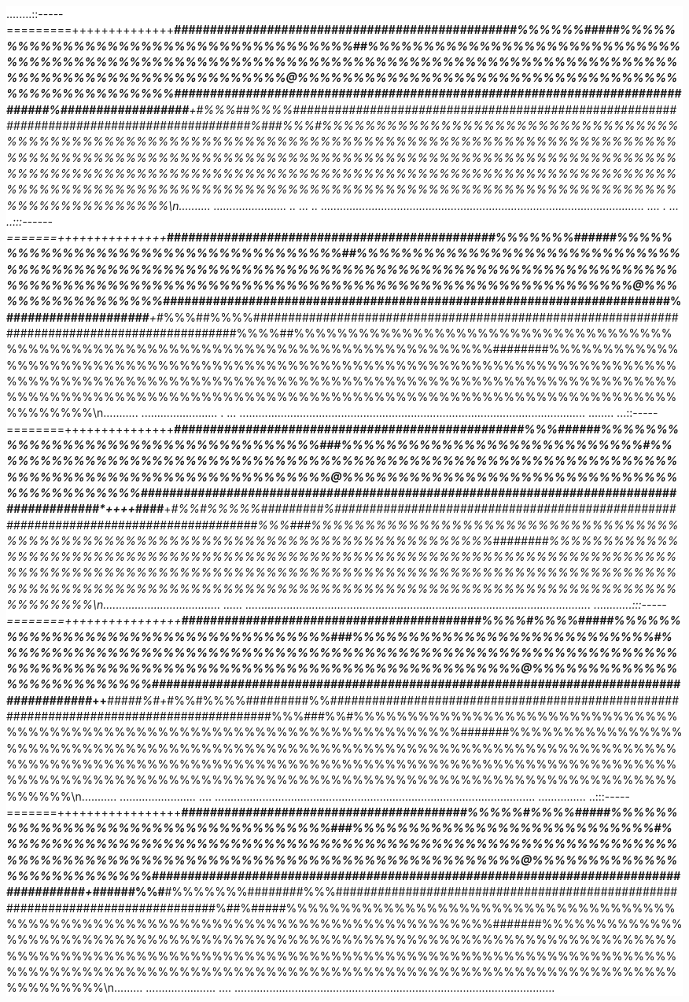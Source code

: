 ........::-----=========++++++++++++++************************################################################%%%%%%#####%%%%%%%%%%%%%%%%%%%%%%%%%%%%%%%%%%%%##%%%%%%%%%%%%%%%%%%%%%%%%%%%%%%%%%%%%%%%%%%%%%%%%%%%%%%%%%%%%%%%%%%%%%%%%%%%%%%%%%%%%%%%%%%%%%%%%%%%%%%%%%%%%%%%%%@%%%%%%%%%%%%%%%%%%%%%%%%%%%%%%%%%%%%%%%%%%%%%%%%%##*********###########################################################################%################**##************+**#%%%##%%%%##########################################################################################%###%%%#%%%%%%%%%%%%%%%%%%%%%%%%%%%%%%%%%%%%%%%%%%%%%%%%%%%%%%%%%%%%%%%%%%%%%%%%%%%%%%%%%%%%%%%%%%%%%%%%%%%%%%%%%%%%%%%%%%%%%%%%%%%%%%%%%%%%%%%%%%%%%%%%%%%%%%%%%%%%%%%%%%%%%%%%%%%%%%%%%%%%%%%%%%%%%%%%%%%%%%%%%%%%%%%%%%%%%%%%%%%%%%%%%%%%%%%%%%%%%%%%%%%%%%%%%%%%%%%%%%%%%%%%%%%%%%%%%%%%%%%%%%%%%%%%%%%%%%%%\n..........    .......................         ..       ...    ..   ......................................................................................................  .... . ... ..:::------=======+++++++++++++++***********************##*############################################%%%%%%%######%%%%%%%%%%%%%%%%%%%%%%%%%%%%%%%%%%%##%%%%%%%%%%%%%%%%%%%%%%%%%%%%%%%%%%%%%%%%%%%%%%%%%%%%%%%%%%%%%%%%%%%%%%%%%%%%%%%%%%%%%%%%%%%%%%%%%%%%%%%%%%%%%%%%%%%%%%%%%%%%%%%%%%%%%%%%%%%%%%%%%@%%%%%%%%%%%%%%%%%#*********####**##################################################################%#################***************###**+*#%%%##%%%%##############################################################################################%%%%##%%%%%%%%%%%%%%%%%%%%%%%%%%%%%%%%%%%%%%%%%%%%%%%%%%%%%%%%%%%%%%%%%%%%%%%%%%%%%%%%########%%%%%%%%%%%%%%%%%%%%%%%%%%%%%%%%%%%%%%%%%%%%%%%%%%%%%%%%%%%%%%%%%%%%%%%%%%%%%%%%%%%%%%%%%%%%%%%%%%%%%%%%%%%%%%%%%%%%%%%%%%%%%%%%%%%%%%%%%%%%%%%%%%%%%%%%%%%%%%%%%%%%%%%%%%%%%%%%%%%%%%%%%%%%%%%%%%%%%%%%%%%%%%\n...........  ........................          .        ...  .............................................................................................................   ........  ...::-----========+++++++++++++++***********************#*################################################%%%######%%%%%%%%%%%%%%%%%%%%%%%%%%%%%%%%%%%###%%%%%%%%%%%%%%%%%%%%%%%%%%%#%%%%%%%%%%%%%%%%%%%%%%%%%%%%%%%%%%%%%%%%%%%%%%%%%%%%%%%%%%%%%%%%%%%%%%%%%%%%%%%%%%%%%%%%%%%@%%%%%%%%%%%%%%%%%%%%%%%%%%%%%%%%%%%%%%%%%%#*********####**###################################################################################*++++***********####**+*#%%#%%%%%#########%#####################################################################################%%%###%%%%%%%%%%%%%%%%%%%%%%%%%%%%%%%%%%%%%%%%%%%%%%%%%%%%%%%%%%%%%%%%%%%%%%%%%%%%%%%########%%%%%%%%%%%%%%%%%%%%%%%%%%%%%%%%%%%%%%%%%%%%%%%%%%%%%%%%%%%%%%%%%%%%%%%%%%%%%%%%%%%%%%%%%%%%%%%%%%%%%%%%%%%%%%%%%%%%%%%%%%%%%%%%%%%%%%%%%%%%%%%%%%%%%%%%%%%%%%%%%%%%%%%%%%%%%%%%%%%%%%%%%%%%%%%%%%%%%%%%%%%%%%\n.....................................                    ...... ............................................................................................................. ............:::-----========++++++++++++++++************************##########################################%%%%#%%%%#####%%%%%%%%%%%%%%%%%%%%%%%%%%%%%%%%%%%###%%%%%%%%%%%%%%%%%%%%%%%%%%%#%%%%%%%%%%%%%%%%%%%%%%%%%%%%%%%%%%%%%%%%%%%%%%%%%%%%%%%%%%%%%%%%%%%%%%%%%%%%%%%%%%%%%%%%%%%%%%%%%%%%%%%%%%%@%%%%%%%%%%%%%%%%%%%%%%%%%%#***********##*###################################################################################*++************#####%#*+*#%%#%%%%#########%%########################################################################################%%%###%%#%%%%%%%%%%%%%%%%%%%%%%%%%%%%%%%%%%%%%%%%%%%%%%%%%%%%%%%%%%%%%%%%%%%%%%%%#######%%%%%%%%%%%%%%%%%%%%%%%%%%%%%%%%%%%%%%%%%%%%%%%%%%%%%%%%%%%%%%%%%%%%%%%%%%%%%%%%%%%%%%%%%%%%%%%%%%%%%%%%%%%%%%%%%%%%%%%%%%%%%%%%%%%%%%%%%%%%%%%%%%%%%%%%%%%%%%%%%%%%%%%%%%%%%%%%%%%%%%%%%%%%%%%%%%%%%%%%%%%%%%%%\n...........  ........................                     ....     ..................................................................................................... ............... ..:::-----=======+++++++++++++++++************************########################################%%%%%#%%%%#####%%%%%%%%%%%%%%%%%%%%%%%%%%%%%%%%%%%###%%%%%%%%%%%%%%%%%%%%%%%%%%%#%%%%%%%%%%%%%%%%%%%%%%%%%%%%%%%%%%%%%%%%%%%%%%%%%%%%%%%%%%%%%%%%%%%%%%%%%%%%%%%%%%%%%%%%%%%%%%%%%%%%%%%%%%%@%%%%%%%%%%%%%%%%%%%%%%%%%%#************#*###################################################################################*+***##*********####%%#**#%%%%%%%########%%%###############################################################################%##%#####%%%%%%%%%%%%%%%%%%%%%%%%%%%%%%%%%%%%%%%%%%%%%%%%%%%%%%%%%%%%%%%%%%%%%%%%%%%%%%%%%#######%%%%%%%%%%%%%%%%%%%%%%%%%%%%%%%%%%%%%%%%%%%%%%%%%%%%%%%%%%%%%%%%%%%%%%%%%%%%%%%%%%%%%%%%%%%%%%%%%%%%%%%%%%%%%%%%%%%%%%%%%%%%%%%%%%%%%%%%%%%%%%%%%%%%%%%%%%%%%%%%%%%%%%%%%%%%%%%%%%%%%%%%%%%%%%%%%%%%%%%%%%%%%%%%\n.........      ......................                     ....     .....................................................................................................